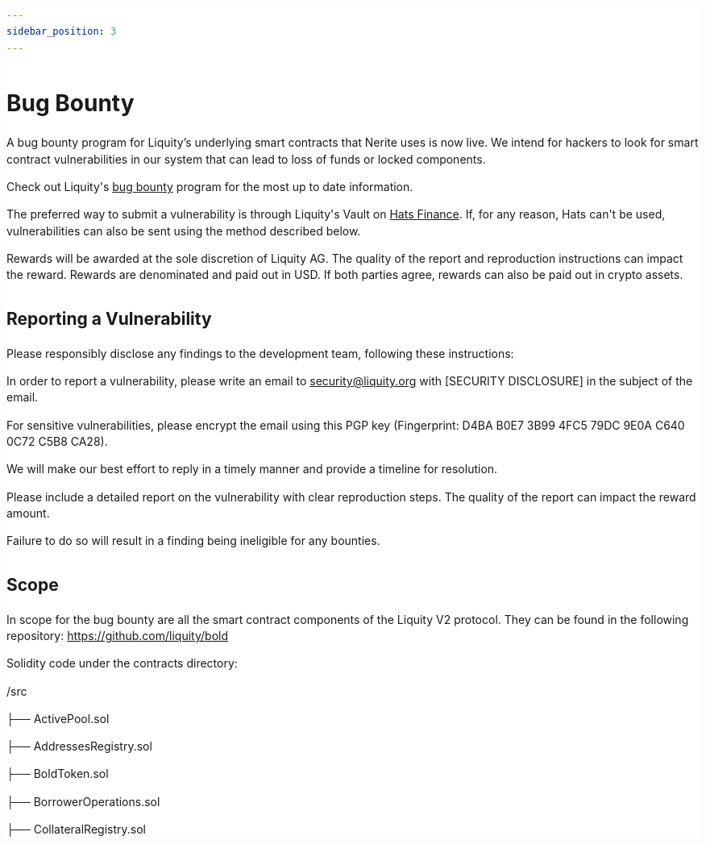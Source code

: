 ```yaml
---
sidebar_position: 3
---
```


# Bug Bounty

A bug bounty program for Liquity’s underlying smart contracts that Nerite uses is now live. We intend for hackers to look for smart contract vulnerabilities in our system that can lead to loss of funds or locked components.

Check out Liquity's [bug bounty](https://docs.liquity.org/v2-documentation/bug-bounty) program for the most up to date information.

The preferred way to submit a vulnerability is through Liquity's Vault on [Hats Finance](https://app.hats.finance/bug-bounties/liquity-0xd9a1751269d5506e3528241e3f35d3fbeb974b6b/rewards). If, for any reason, Hats can't be used, vulnerabilities can also be sent using the method described below.

Rewards will be awarded at the sole discretion of Liquity AG. The quality of the report and reproduction instructions can impact the reward. Rewards are denominated and paid out in USD. If both parties agree, rewards can also be paid out in crypto assets.

## Reporting a Vulnerability
Please responsibly disclose any findings to the development team, following these instructions:

In order to report a vulnerability, please write an email to security@liquity.org with [SECURITY DISCLOSURE] in the subject of the email.

For sensitive vulnerabilities, please encrypt the email using this PGP key (Fingerprint: D4BA B0E7 3B99 4FC5 79DC 9E0A C640 0C72 C5B8 CA28).

We will make our best effort to reply in a timely manner and provide a timeline for resolution.

Please include a detailed report on the vulnerability with clear reproduction steps. The quality of the report can impact the reward amount.

Failure to do so will result in a finding being ineligible for any bounties.

## Scope
In scope for the bug bounty are all the smart contract components of the Liquity V2 protocol. They can be found in the following repository: https://github.com/liquity/bold

Solidity code under the contracts directory: 

/src

├── ActivePool.sol

├── AddressesRegistry.sol

├── BoldToken.sol

├── BorrowerOperations.sol

├── CollateralRegistry.sol
